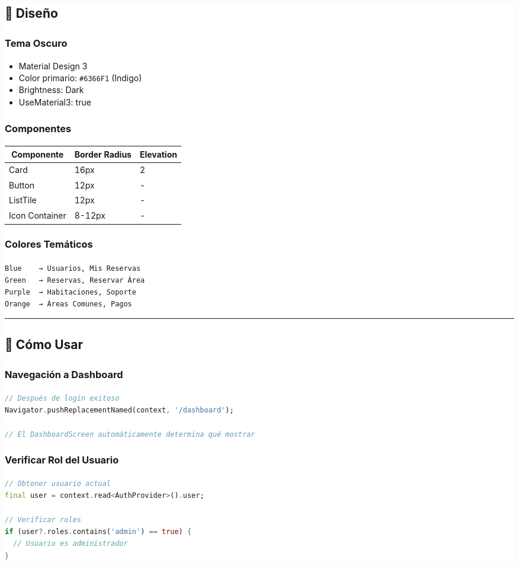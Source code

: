 
## 🎨 Diseño

### Tema Oscuro

- Material Design 3
- Color primario: `#6366F1` (Indigo)
- Brightness: Dark
- UseMaterial3: true

### Componentes

| Componente     | Border Radius | Elevation |
| -------------- | ------------- | --------- |
| Card           | 16px          | 2         |
| Button         | 12px          | -         |
| ListTile       | 12px          | -         |
| Icon Container | 8-12px        | -         |

### Colores Temáticos

```
Blue    → Usuarios, Mis Reservas
Green   → Reservas, Reservar Área
Purple  → Habitaciones, Soporte
Orange  → Áreas Comunes, Pagos
```

---

## 🚀 Cómo Usar

### Navegación a Dashboard

```dart
// Después de login exitoso
Navigator.pushReplacementNamed(context, '/dashboard');

// El DashboardScreen automáticamente determina qué mostrar
```

### Verificar Rol del Usuario

```dart
// Obtener usuario actual
final user = context.read<AuthProvider>().user;

// Verificar roles
if (user?.roles.contains('admin') == true) {
  // Usuario es administrador
}
```
